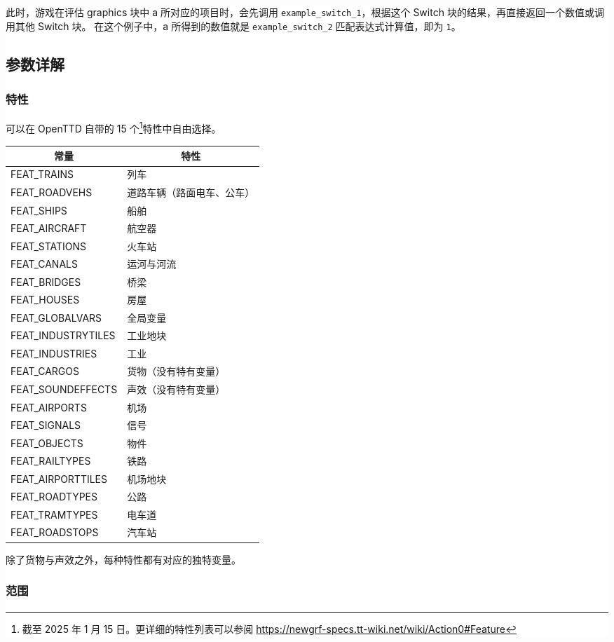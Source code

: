 此时，游戏在评估 graphics 块中 a 所对应的项目时，会先调用 `example_switch_1`，根据这个 Switch 块的结果，再直接返回一个数值或调用其他 Switch 块。
在这个例子中，a 所得到的数值就是 `example_switch_2` 匹配表达式计算值，即为 `1`。

## 参数详解

### 特性

可以在 OpenTTD 自带的 15 个[^features]特性中自由选择。

| 常量               | 特性                    |
|--------------------|-----------------------|
| FEAT_TRAINS        | 列车                    |
| FEAT_ROADVEHS      | 道路车辆（路面电车、公车） |
| FEAT_SHIPS         | 船舶                    |
| FEAT_AIRCRAFT      | 航空器                  |
| FEAT_STATIONS      | 火车站                  |
| FEAT_CANALS        | 运河与河流              |
| FEAT_BRIDGES       | 桥梁                    |
| FEAT_HOUSES        | 房屋                    |
| FEAT_GLOBALVARS    | 全局变量                |
| FEAT_INDUSTRYTILES | 工业地块                |
| FEAT_INDUSTRIES    | 工业                    |
| FEAT_CARGOS        | 货物（没有特有变量）      |
| FEAT_SOUNDEFFECTS  | 声效（没有特有变量）      |
| FEAT_AIRPORTS      | 机场                    |
| FEAT_SIGNALS       | 信号                    |
| FEAT_OBJECTS       | 物件                    |
| FEAT_RAILTYPES     | 铁路                    |
| FEAT_AIRPORTTILES  | 机场地块                |
| FEAT_ROADTYPES     | 公路                    |
| FEAT_TRAMTYPES     | 电车道                  |
| FEAT_ROADSTOPS     | 汽车站                  |

除了货物与声效之外，每种特性都有对应的独特变量。

### 范围


[^features]: 截至 2025 年 1 月 15 日。更详细的特性列表可以参阅 <https://newgrf-specs.tt-wiki.net/wiki/Action0#Feature>